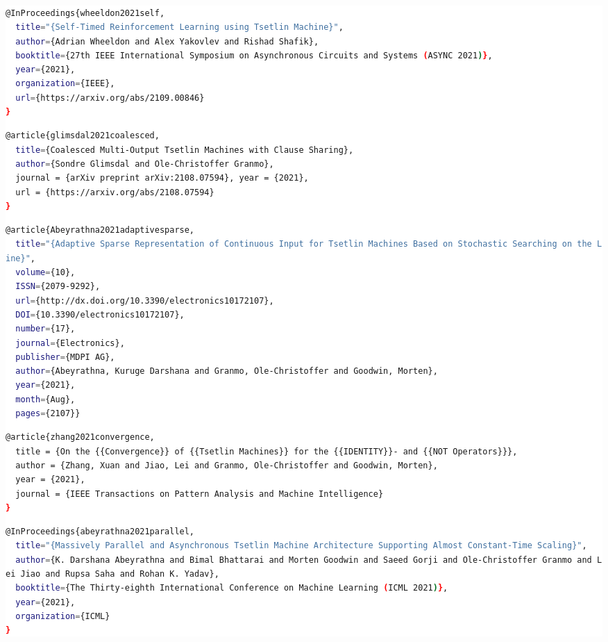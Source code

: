 ```bash
@InProceedings{wheeldon2021self,
  title="{Self-Timed Reinforcement Learning using Tsetlin Machine}",
  author={Adrian Wheeldon and Alex Yakovlev and Rishad Shafik},
  booktitle={27th IEEE International Symposium on Asynchronous Circuits and Systems (ASYNC 2021)},
  year={2021},
  organization={IEEE},
  url={https://arxiv.org/abs/2109.00846}
}
```

```bash
@article{glimsdal2021coalesced,
  title={Coalesced Multi-Output Tsetlin Machines with Clause Sharing},
  author={Sondre Glimsdal and Ole-Christoffer Granmo},
  journal = {arXiv preprint arXiv:2108.07594}, year = {2021},
  url = {https://arxiv.org/abs/2108.07594}
}
```

```bash
@article{Abeyrathna2021adaptivesparse,
  title="{Adaptive Sparse Representation of Continuous Input for Tsetlin Machines Based on Stochastic Searching on the Line}",
  volume={10},
  ISSN={2079-9292},
  url={http://dx.doi.org/10.3390/electronics10172107},
  DOI={10.3390/electronics10172107},
  number={17},
  journal={Electronics},
  publisher={MDPI AG},
  author={Abeyrathna, Kuruge Darshana and Granmo, Ole-Christoffer and Goodwin, Morten},
  year={2021},
  month={Aug},
  pages={2107}}
```

```bash
@article{zhang2021convergence,
  title = {On the {{Convergence}} of {{Tsetlin Machines}} for the {{IDENTITY}}- and {{NOT Operators}}},
  author = {Zhang, Xuan and Jiao, Lei and Granmo, Ole-Christoffer and Goodwin, Morten},
  year = {2021},
  journal = {IEEE Transactions on Pattern Analysis and Machine Intelligence}
}
```

```bash
@InProceedings{abeyrathna2021parallel,
  title="{Massively Parallel and Asynchronous Tsetlin Machine Architecture Supporting Almost Constant-Time Scaling}",
  author={K. Darshana Abeyrathna and Bimal Bhattarai and Morten Goodwin and Saeed Gorji and Ole-Christoffer Granmo and Lei Jiao and Rupsa Saha and Rohan K. Yadav},
  booktitle={The Thirty-eighth International Conference on Machine Learning (ICML 2021)},
  year={2021},
  organization={ICML}
}
```
